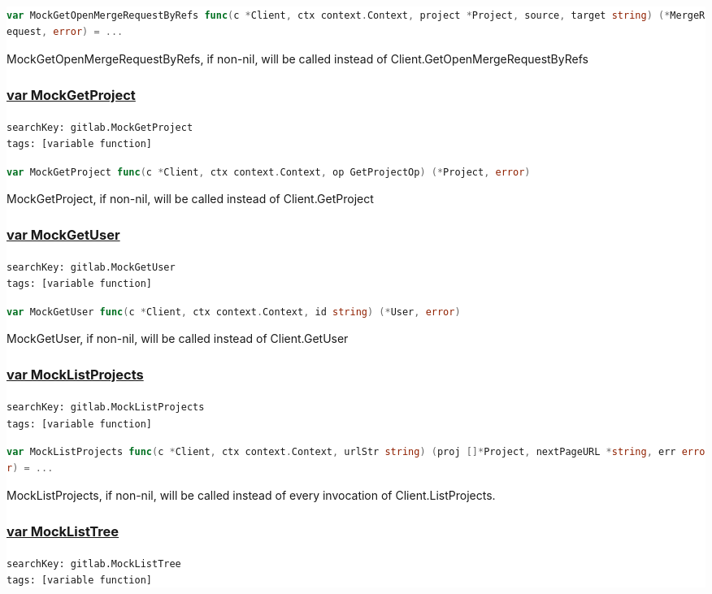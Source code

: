 ```Go
var MockGetOpenMergeRequestByRefs func(c *Client, ctx context.Context, project *Project, source, target string) (*MergeRequest, error) = ...
```

MockGetOpenMergeRequestByRefs, if non-nil, will be called instead of Client.GetOpenMergeRequestByRefs 

### <a id="MockGetProject" href="#MockGetProject">var MockGetProject</a>

```
searchKey: gitlab.MockGetProject
tags: [variable function]
```

```Go
var MockGetProject func(c *Client, ctx context.Context, op GetProjectOp) (*Project, error)
```

MockGetProject, if non-nil, will be called instead of Client.GetProject 

### <a id="MockGetUser" href="#MockGetUser">var MockGetUser</a>

```
searchKey: gitlab.MockGetUser
tags: [variable function]
```

```Go
var MockGetUser func(c *Client, ctx context.Context, id string) (*User, error)
```

MockGetUser, if non-nil, will be called instead of Client.GetUser 

### <a id="MockListProjects" href="#MockListProjects">var MockListProjects</a>

```
searchKey: gitlab.MockListProjects
tags: [variable function]
```

```Go
var MockListProjects func(c *Client, ctx context.Context, urlStr string) (proj []*Project, nextPageURL *string, err error) = ...
```

MockListProjects, if non-nil, will be called instead of every invocation of Client.ListProjects. 

### <a id="MockListTree" href="#MockListTree">var MockListTree</a>

```
searchKey: gitlab.MockListTree
tags: [variable function]
```
